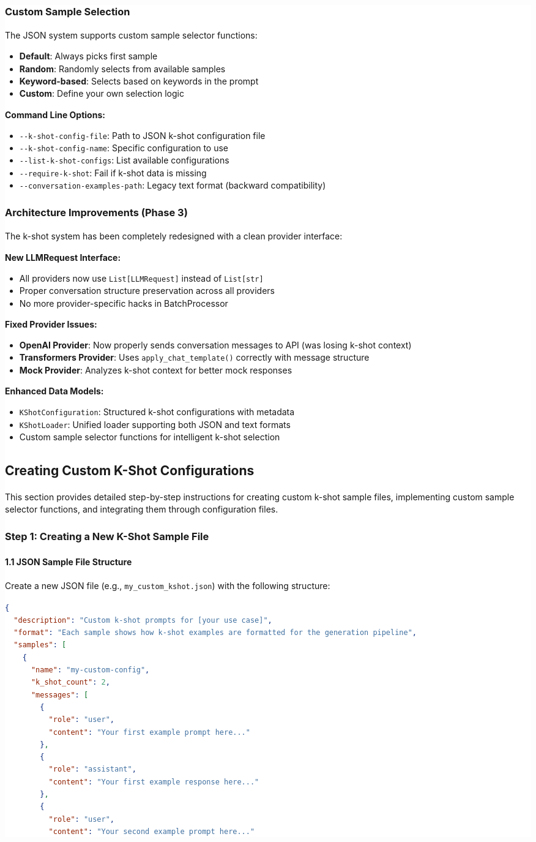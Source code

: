 ### Custom Sample Selection

The JSON system supports custom sample selector functions:

- **Default**: Always picks first sample
- **Random**: Randomly selects from available samples
- **Keyword-based**: Selects based on keywords in the prompt
- **Custom**: Define your own selection logic

**Command Line Options:**
- `--k-shot-config-file`: Path to JSON k-shot configuration file
- `--k-shot-config-name`: Specific configuration to use
- `--list-k-shot-configs`: List available configurations
- `--require-k-shot`: Fail if k-shot data is missing
- `--conversation-examples-path`: Legacy text format (backward compatibility)

### Architecture Improvements (Phase 3)

The k-shot system has been completely redesigned with a clean provider interface:

**New LLMRequest Interface:**
- All providers now use `List[LLMRequest]` instead of `List[str]`
- Proper conversation structure preservation across all providers
- No more provider-specific hacks in BatchProcessor

**Fixed Provider Issues:**
- **OpenAI Provider**: Now properly sends conversation messages to API (was losing k-shot context)
- **Transformers Provider**: Uses `apply_chat_template()` correctly with message structure
- **Mock Provider**: Analyzes k-shot context for better mock responses

**Enhanced Data Models:**
- `KShotConfiguration`: Structured k-shot configurations with metadata
- `KShotLoader`: Unified loader supporting both JSON and text formats
- Custom sample selector functions for intelligent k-shot selection

## Creating Custom K-Shot Configurations

This section provides detailed step-by-step instructions for creating custom k-shot sample files, implementing custom sample selector functions, and integrating them through configuration files.

### Step 1: Creating a New K-Shot Sample File

#### 1.1 JSON Sample File Structure

Create a new JSON file (e.g., `my_custom_kshot.json`) with the following structure:

```json
{
  "description": "Custom k-shot prompts for [your use case]",
  "format": "Each sample shows how k-shot examples are formatted for the generation pipeline",
  "samples": [
    {
      "name": "my-custom-config",
      "k_shot_count": 2,
      "messages": [
        {
          "role": "user",
          "content": "Your first example prompt here..."
        },
        {
          "role": "assistant",
          "content": "Your first example response here..."
        },
        {
          "role": "user",
          "content": "Your second example prompt here..."
```